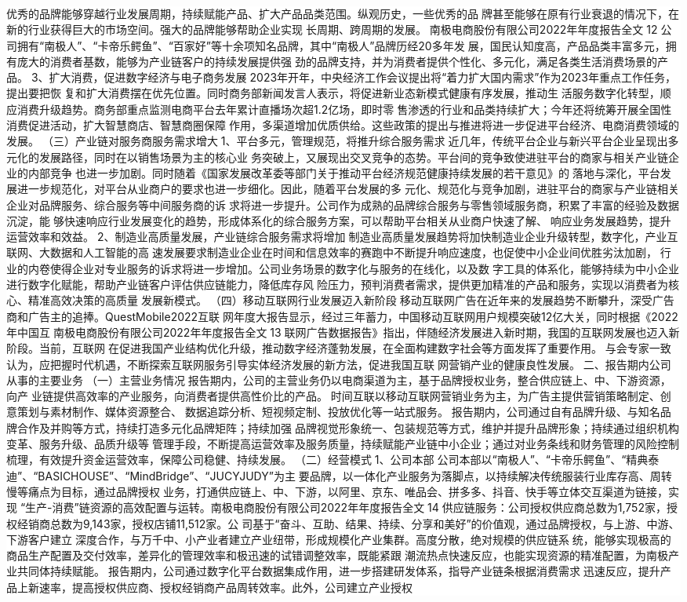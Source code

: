 优秀的品牌能够穿越行业发展周期，持续赋能产品、扩大产品品类范围。纵观历史，一些优秀的品
牌甚至能够在原有行业衰退的情况下，在新的行业获得巨大的市场空间。强大的品牌能够帮助企业实现
长周期、跨周期的发展。
南极电商股份有限公司2022年年度报告全文
12
公司拥有“南极人”、“卡帝乐鳄鱼”、“百家好”等十余项知名品牌，其中“南极人”品牌历经20多年发
展，国民认知度高，产品品类丰富多元，拥有庞大的消费者基数，能够为产业链客户的持续发展提供强
劲的品牌支持，并为消费者提供个性化、多元化，满足各类生活消费场景的产品。
3、扩大消费，促进数字经济与电子商务发展
2023年开年，中央经济工作会议提出将“着力扩大国内需求”作为2023年重点工作任务，提出要把恢
复和扩大消费摆在优先位置。同时商务部新闻发言人表示，将促进新业态新模式健康有序发展，推动生
活服务数字化转型，顺应消费升级趋势。商务部重点监测电商平台去年累计直播场次超1.2亿场，即时零
售渗透的行业和品类持续扩大；今年还将统筹开展全国性消费促进活动，扩大智慧商店、智慧商圈保障
作用，多渠道增加优质供给。这些政策的提出与推进将进一步促进平台经济、电商消费领域的发展。
（三）产业链对服务商服务需求增大
1、平台多元，管理规范，将推升综合服务需求
近几年，传统平台企业与新兴平台企业呈现出多元化的发展路径，同时在以销售场景为主的核心业
务突破上，又展现出交叉竞争的态势。平台间的竞争致使进驻平台的商家与相关产业链企业的内部竞争
也进一步加剧。同时随着《国家发展改革委等部门关于推动平台经济规范健康持续发展的若干意见》的
落地与深化，平台发展进一步规范化，对平台从业商户的要求也进一步细化。因此，随着平台发展的多
元化、规范化与竞争加剧，进驻平台的商家与产业链相关企业对品牌服务、综合服务等中间服务商的诉
求将进一步提升。公司作为成熟的品牌综合服务与零售领域服务商，积累了丰富的经验及数据沉淀，能
够快速响应行业发展变化的趋势，形成体系化的综合服务方案，可以帮助平台相关从业商户快速了解、
响应业务发展趋势，提升运营效率和效益。
2、制造业高质量发展，产业链综合服务需求将增加
制造业高质量发展趋势将加快制造业企业升级转型，数字化，产业互联网、大数据和人工智能的高
速发展要求制造业企业在时间和信息效率的赛跑中不断提升响应速度，也促使中小企业间优胜劣汰加剧，
行业的内卷使得企业对专业服务的诉求将进一步增加。公司业务场景的数字化与服务的在线化，以及数
字工具的体系化，能够持续为中小企业进行数字化赋能，帮助产业链客户评估供应链能力，降低库存风
险压力，预判消费者需求，提供更加精准的产品和服务，实现以消费者为核心、精准高效决策的高质量
发展新模式。
（四）移动互联网行业发展迈入新阶段
移动互联网广告在近年来的发展趋势不断攀升，深受广告商和广告主的追捧。QuestMobile2022互联
网年度大报告显示，经过三年蓄力，中国移动互联网用户规模突破12亿大关，同时根据《2022年中国互
南极电商股份有限公司2022年年度报告全文
13
联网广告数据报告》指出，伴随经济发展进入新时期，我国的互联网发展也迈入新阶段。当前，互联网
在促进我国产业结构优化升级，推动数字经济蓬勃发展，在全面构建数字社会等方面发挥了重要作用。
与会专家一致认为，应把握时代机遇，不断探索互联网服务引导实体经济发展的新方法，促进我国互联
网营销产业的健康良性发展。
二、报告期内公司从事的主要业务
（一）主营业务情况
报告期内，公司的主营业务仍以电商渠道为主，基于品牌授权业务，整合供应链上、中、下游资源，向产
业链提供高效率的产业服务，向消费者提供高性价比的产品。
时间互联以移动互联网营销业务为主，为广告主提供营销策略制定、创意策划与素材制作、媒体资源整合、
数据追踪分析、短视频定制、投放优化等一站式服务。
报告期内，公司通过自有品牌升级、与知名品牌合作及并购等方式，持续打造多元化品牌矩阵；持续加强
品牌视觉形象统一、包装规范等方式，维护并提升品牌形象；持续通过组织机构变革、服务升级、品质升级等
管理手段，不断提高运营效率及服务质量，持续赋能产业链中小企业；通过对业务条线和财务管理的风险控制
梳理，有效提升资金运营效率，保障公司稳健、持续发展。
（二）经营模式
1、公司本部
公司本部以“南极人”、“卡帝乐鳄鱼”、“精典泰迪”、“BASICHOUSE”、“MindBridge”、“JUCYJUDY”为主
要品牌，以一体化产业服务为落脚点，以持续解决传统服装行业库存高、周转慢等痛点为目标，通过品牌授权
业务，打通供应链上、中、下游，以阿里、京东、唯品会、拼多多、抖音、快手等立体交互渠道为链接，实现
“生产-消费”链资源的高效配置与运转。南极电商股份有限公司2022年年度报告全文
14
供应链服务：公司授权供应商总数为1,752家，授权经销商总数为9,143家，授权店铺11,512家。公
司基于“奋斗、互助、结果、持续、分享和美好”的价值观，通过品牌授权，与上游、中游、下游客户建立
深度合作，与万千中、小产业者建立产业纽带，形成规模化产业集群。高度分散，绝对规模的供应链系
统，能够实现极高的商品生产配置及交付效率，差异化的管理效率和极迅速的试错调整效率，既能紧跟
潮流热点快速反应，也能实现资源的精准配置，为南极产业共同体持续赋能。
报告期内，公司通过数字化平台数据集成作用，进一步搭建研发体系，指导产业链条根据消费需求
迅速反应，提升产品上新速率，提高授权供应商、授权经销商产品周转效率。此外，公司建立产业授权